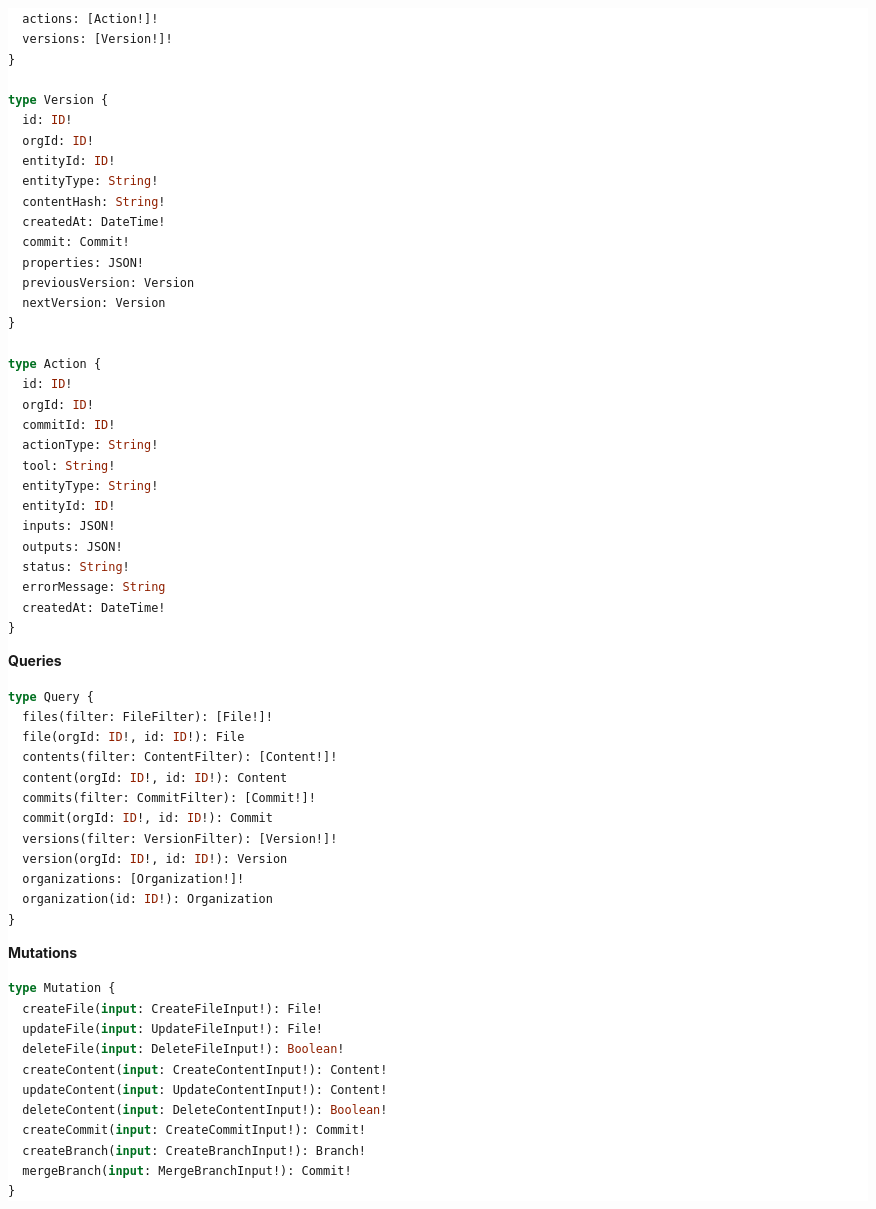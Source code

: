 ```graphql
  actions: [Action!]!
  versions: [Version!]!
}

type Version {
  id: ID!
  orgId: ID!
  entityId: ID!
  entityType: String!
  contentHash: String!
  createdAt: DateTime!
  commit: Commit!
  properties: JSON!
  previousVersion: Version
  nextVersion: Version
}

type Action {
  id: ID!
  orgId: ID!
  commitId: ID!
  actionType: String!
  tool: String!
  entityType: String!
  entityId: ID!
  inputs: JSON!
  outputs: JSON!
  status: String!
  errorMessage: String
  createdAt: DateTime!
}
```

**Queries**
```graphql
type Query {
  files(filter: FileFilter): [File!]!
  file(orgId: ID!, id: ID!): File
  contents(filter: ContentFilter): [Content!]!
  content(orgId: ID!, id: ID!): Content
  commits(filter: CommitFilter): [Commit!]!
  commit(orgId: ID!, id: ID!): Commit
  versions(filter: VersionFilter): [Version!]!
  version(orgId: ID!, id: ID!): Version
  organizations: [Organization!]!
  organization(id: ID!): Organization
}
```

**Mutations**
```graphql
type Mutation {
  createFile(input: CreateFileInput!): File!
  updateFile(input: UpdateFileInput!): File!
  deleteFile(input: DeleteFileInput!): Boolean!
  createContent(input: CreateContentInput!): Content!
  updateContent(input: UpdateContentInput!): Content!
  deleteContent(input: DeleteContentInput!): Boolean!
  createCommit(input: CreateCommitInput!): Commit!
  createBranch(input: CreateBranchInput!): Branch!
  mergeBranch(input: MergeBranchInput!): Commit!
}
```
